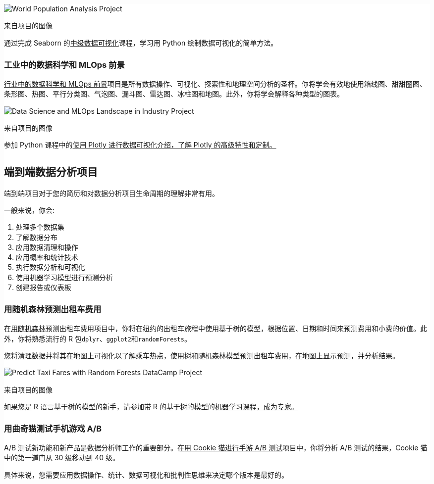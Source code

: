 ![World Population Analysis Project](../Images/1554bf50427ebd25f981f2b630929806.png)

来自项目的图像

通过完成 Seaborn 的[中级数据可视化](https://web.archive.org/web/20221222065622/https://www.datacamp.com/courses/intermediate-data-visualization-with-seaborn)课程，学习用 Python 绘制数据可视化的简单方法。

### 工业中的数据科学和 MLOps 前景

[行业中的数据科学和 MLOps 前景](https://web.archive.org/web/20221222065622/https://www.kaggle.com/code/eraikako/data-science-and-mlops-landscape-in-industry#AI-job-roles-and-key-skills-needed-to-build-a-career-in-AI)项目是所有数据操作、可视化、探索性和地理空间分析的圣杯。你将学会有效地使用箱线图、甜甜圈图、条形图、热图、平行分类图、气泡图、漏斗图、雷达图、冰柱图和地图。此外，你将学会解释各种类型的图表。

![Data Science and MLOps Landscape in Industry Project](../Images/e71906d16475a75782df7902931188de.png)

来自项目的图像

参加 Python 课程中的[使用 Plotly 进行数据可视化介绍，了解 Plotly 的高级特性和定制。](https://web.archive.org/web/20221222065622/https://www.datacamp.com/courses/introduction-to-data-visualization-with-plotly-in-python)

## 端到端数据分析项目

端到端项目对于您的简历和对数据分析项目生命周期的理解非常有用。

一般来说，你会:

1.  处理多个数据集
2.  了解数据分布
3.  应用数据清理和操作
4.  应用概率和统计技术
5.  执行数据分析和可视化
6.  使用机器学习模型进行预测分析
7.  创建报告或仪表板

### 用随机森林预测出租车费用

在[用随机森林](https://web.archive.org/web/20221222065622/https://www.datacamp.com/projects/496)预测出租车费用项目中，你将在纽约的出租车旅程中使用基于树的模型，根据位置、日期和时间来预测费用和小费的价值。此外，你将熟悉流行的 R 包`dplyr`、`ggplot2`和`randomForests`。

您将清理数据并将其在地图上可视化以了解乘车热点，使用树和随机森林模型预测出租车费用，在地图上显示预测，并分析结果。

![Predict Taxi Fares with Random Forests DataCamp Project](../Images/9fd993dfb3470772cc88b53adaf2f642.png)

来自项目的图像

如果您是 R 语言基于树的模型的新手，请参加带 R 的基于树的模型的[机器学习课程，成为专家。](https://web.archive.org/web/20221222065622/https://www.datacamp.com/courses/machine-learning-with-tree-based-models-in-r)

### 用曲奇猫测试手机游戏 A/B

A/B 测试新功能和新产品是数据分析师工作的重要部分。在[用 Cookie 猫进行手游 A/B 测试](https://web.archive.org/web/20221222065622/https://www.datacamp.com/projects/184)项目中，你将分析 A/B 测试的结果，Cookie 猫中的第一道门从 30 级移动到 40 级。

具体来说，您需要应用数据操作、统计、数据可视化和批判性思维来决定哪个版本是最好的。
